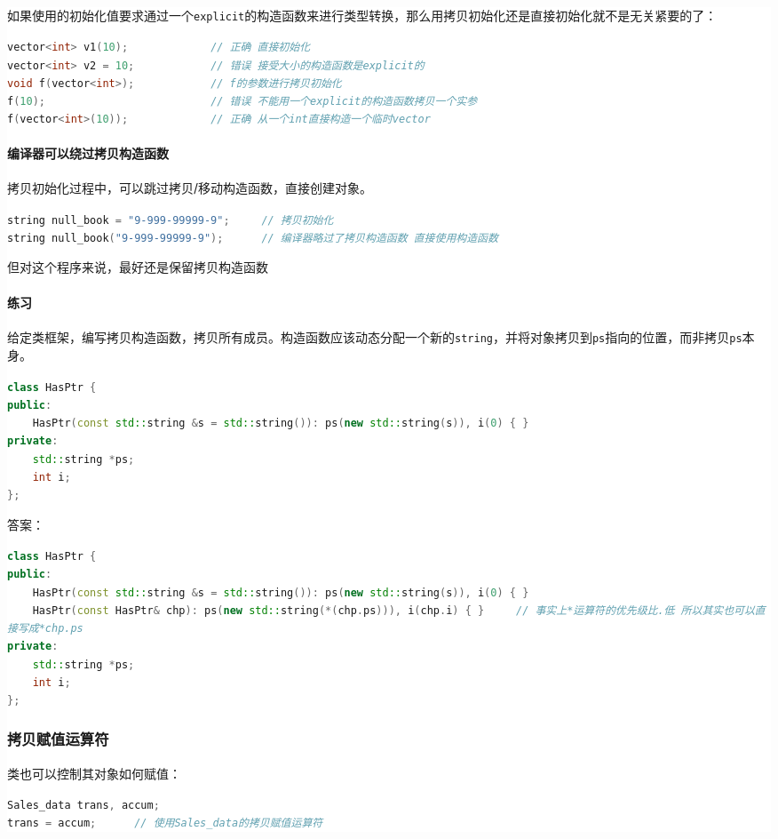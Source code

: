 如果使用的初始化值要求通过一个`explicit`的构造函数来进行类型转换，那么用拷贝初始化还是直接初始化就不是无关紧要的了：

```cpp
vector<int> v1(10);				// 正确 直接初始化
vector<int> v2 = 10;			// 错误 接受大小的构造函数是explicit的
void f(vector<int>);			// f的参数进行拷贝初始化
f(10);							// 错误 不能用一个explicit的构造函数拷贝一个实参
f(vector<int>(10));				// 正确 从一个int直接构造一个临时vector
```

#### 编译器可以绕过拷贝构造函数

拷贝初始化过程中，可以跳过拷贝/移动构造函数，直接创建对象。

```cpp
string null_book = "9-999-99999-9";		// 拷贝初始化
string null_book("9-999-99999-9");		// 编译器略过了拷贝构造函数 直接使用构造函数
```

但对这个程序来说，最好还是保留拷贝构造函数

#### 练习

给定类框架，编写拷贝构造函数，拷贝所有成员。构造函数应该动态分配一个新的`string`，并将对象拷贝到`ps`指向的位置，而非拷贝`ps`本身。

```cpp
class HasPtr {
public:
    HasPtr(const std::string &s = std::string()): ps(new std::string(s)), i(0) { }
private:
    std::string *ps;
    int i;
};
```

答案：

```cpp
class HasPtr {
public:
    HasPtr(const std::string &s = std::string()): ps(new std::string(s)), i(0) { }
    HasPtr(const HasPtr& chp): ps(new std::string(*(chp.ps))), i(chp.i) { }		// 事实上*运算符的优先级比.低 所以其实也可以直接写成*chp.ps
private:
    std::string *ps;
    int i;
};
```

### 拷贝赋值运算符

类也可以控制其对象如何赋值：

```cpp
Sales_data trans, accum;
trans = accum;		// 使用Sales_data的拷贝赋值运算符
```
